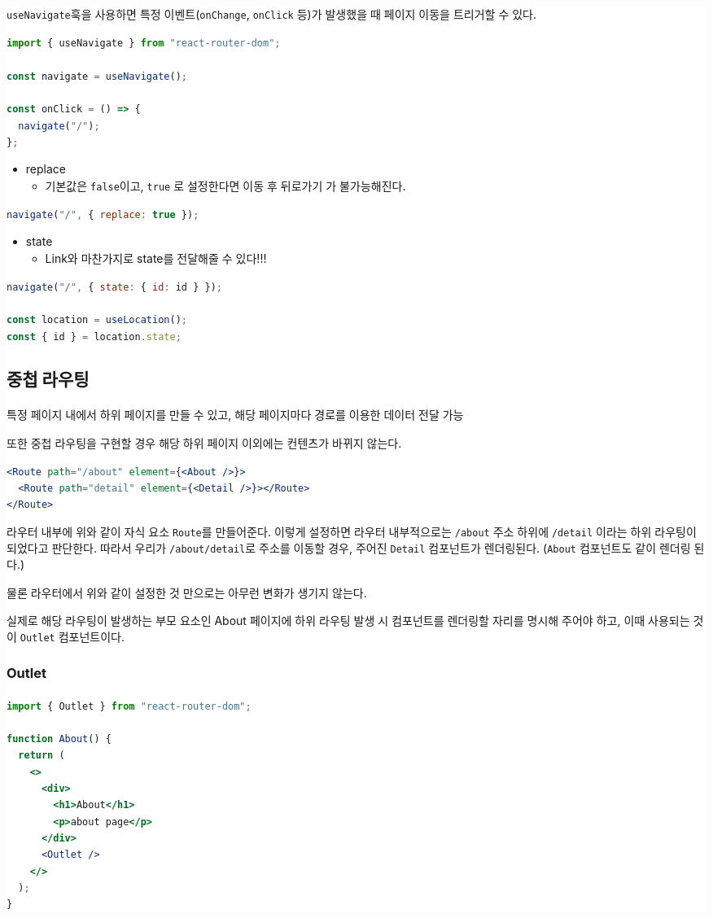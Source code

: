 `useNavigate`훅을 사용하면 특정 이벤트(`onChange`, `onClick` 등)가 발생했을 때 페이지 이동을 트리거할 수 있다.

```jsx
import { useNavigate } from "react-router-dom";

const navigate = useNavigate();

const onClick = () => {
  navigate("/");
};
```

- replace
  - 기본값은 `false`이고, `true` 로 설정한다면 이동 후 뒤로가기 가 불가능해진다.

```jsx
navigate("/", { replace: true });
```

- state
  - Link와 마찬가지로 state를 전달해줄 수 있다!!!

```jsx
navigate("/", { state: { id: id } });

const location = useLocation();
const { id } = location.state;
```

## **중첩 라우팅**

특정 페이지 내에서 하위 페이지를 만들 수 있고, 해당 페이지마다 경로를 이용한 데이터 전달 가능

또한 중첩 라우팅을 구현할 경우 해당 하위 페이지 이외에는 컨텐츠가 바뀌지 않는다.

```jsx
<Route path="/about" element={<About />}>
  <Route path="detail" element={<Detail />}></Route>
</Route>
```

라우터 내부에 위와 같이 자식 요소 `Route`를 만들어준다. 이렇게 설정하면 라우터 내부적으로는 `/about` 주소 하위에 `/detail` 이라는 하위 라우팅이 되었다고 판단한다. 따라서 우리가 `/about/detail`로 주소를 이동할 경우, 주어진 `Detail` 컴포넌트가 렌더링된다. (`About` 컴포넌트도 같이 렌더링 된다.)

물론 라우터에서 위와 같이 설정한 것 만으로는 아무런 변화가 생기지 않는다.

실제로 해당 라우팅이 발생하는 부모 요소인 About 페이지에 하위 라우팅 발생 시 컴포넌트를 렌더링할 자리를 명시해 주어야 하고, 이때 사용되는 것이 `Outlet` 컴포넌트이다.

### Outlet

```jsx
import { Outlet } from "react-router-dom";

function About() {
  return (
    <>
      <div>
        <h1>About</h1>
        <p>about page</p>
      </div>
      <Outlet />
    </>
  );
}
```
